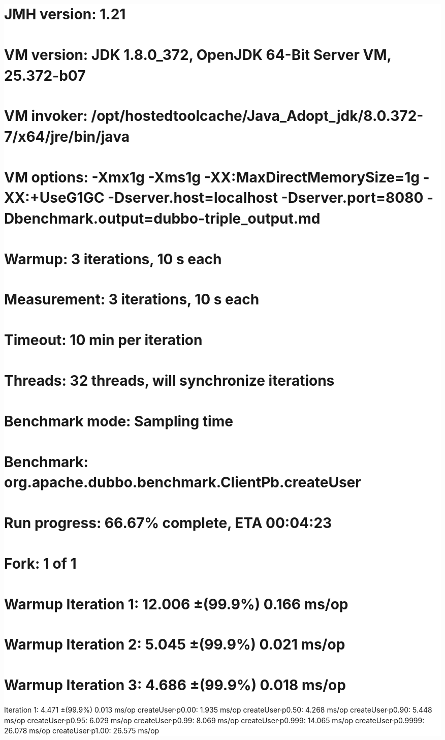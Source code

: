 
# JMH version: 1.21
# VM version: JDK 1.8.0_372, OpenJDK 64-Bit Server VM, 25.372-b07
# VM invoker: /opt/hostedtoolcache/Java_Adopt_jdk/8.0.372-7/x64/jre/bin/java
# VM options: -Xmx1g -Xms1g -XX:MaxDirectMemorySize=1g -XX:+UseG1GC -Dserver.host=localhost -Dserver.port=8080 -Dbenchmark.output=dubbo-triple_output.md
# Warmup: 3 iterations, 10 s each
# Measurement: 3 iterations, 10 s each
# Timeout: 10 min per iteration
# Threads: 32 threads, will synchronize iterations
# Benchmark mode: Sampling time
# Benchmark: org.apache.dubbo.benchmark.ClientPb.createUser

# Run progress: 66.67% complete, ETA 00:04:23
# Fork: 1 of 1
# Warmup Iteration   1: 12.006 ±(99.9%) 0.166 ms/op
# Warmup Iteration   2: 5.045 ±(99.9%) 0.021 ms/op
# Warmup Iteration   3: 4.686 ±(99.9%) 0.018 ms/op
Iteration   1: 4.471 ±(99.9%) 0.013 ms/op
                 createUser·p0.00:   1.935 ms/op
                 createUser·p0.50:   4.268 ms/op
                 createUser·p0.90:   5.448 ms/op
                 createUser·p0.95:   6.029 ms/op
                 createUser·p0.99:   8.069 ms/op
                 createUser·p0.999:  14.065 ms/op
                 createUser·p0.9999: 26.078 ms/op
                 createUser·p1.00:   26.575 ms/op
